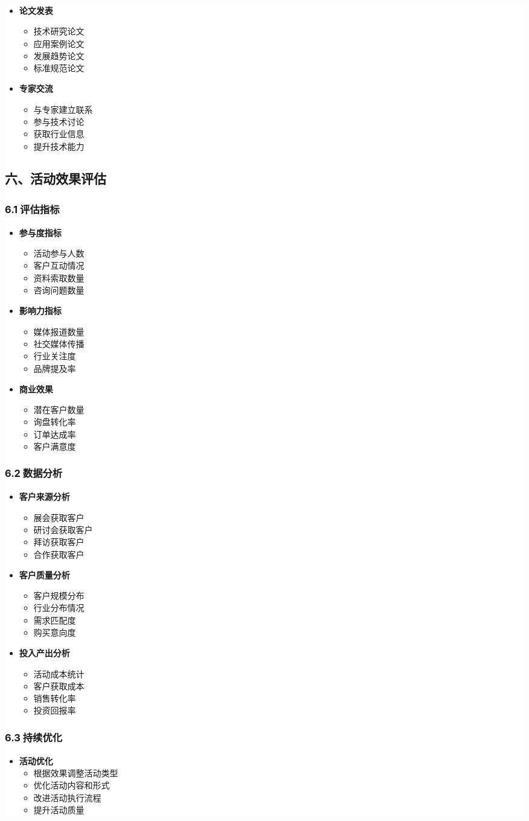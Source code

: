 - **论文发表**
  - 技术研究论文
  - 应用案例论文
  - 发展趋势论文
  - 标准规范论文

- **专家交流**
  - 与专家建立联系
  - 参与技术讨论
  - 获取行业信息
  - 提升技术能力

## 六、活动效果评估

### 6.1 评估指标
- **参与度指标**
  - 活动参与人数
  - 客户互动情况
  - 资料索取数量
  - 咨询问题数量

- **影响力指标**
  - 媒体报道数量
  - 社交媒体传播
  - 行业关注度
  - 品牌提及率

- **商业效果**
  - 潜在客户数量
  - 询盘转化率
  - 订单达成率
  - 客户满意度

### 6.2 数据分析
- **客户来源分析**
  - 展会获取客户
  - 研讨会获取客户
  - 拜访获取客户
  - 合作获取客户

- **客户质量分析**
  - 客户规模分布
  - 行业分布情况
  - 需求匹配度
  - 购买意向度

- **投入产出分析**
  - 活动成本统计
  - 客户获取成本
  - 销售转化率
  - 投资回报率

### 6.3 持续优化
- **活动优化**
  - 根据效果调整活动类型
  - 优化活动内容和形式
  - 改进活动执行流程
  - 提升活动质量
